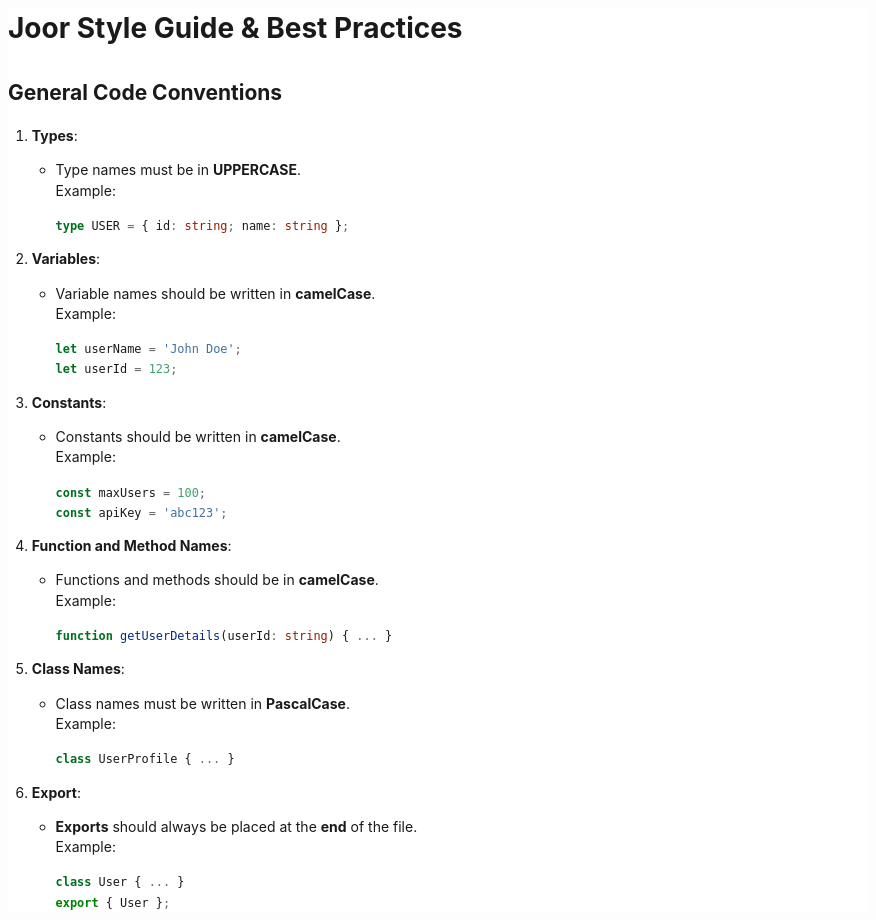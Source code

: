 # Joor Style Guide & Best Practices

## General Code Conventions

1. **Types**:

   - Type names must be in **UPPERCASE**.  
     Example:
     ```typescript
     type USER = { id: string; name: string };
     ```

2. **Variables**:

   - Variable names should be written in **camelCase**.  
     Example:
     ```typescript
     let userName = 'John Doe';
     let userId = 123;
     ```

3. **Constants**:

   - Constants should be written in **camelCase**.  
     Example:
     ```typescript
     const maxUsers = 100;
     const apiKey = 'abc123';
     ```

4. **Function and Method Names**:

   - Functions and methods should be in **camelCase**.  
     Example:
     ```typescript
     function getUserDetails(userId: string) { ... }
     ```

5. **Class Names**:

   - Class names must be written in **PascalCase**.  
     Example:
     ```typescript
     class UserProfile { ... }
     ```

6. **Export**:

   - **Exports** should always be placed at the **end** of the file.  
     Example:
     ```typescript
     class User { ... }
     export { User };
     ```
